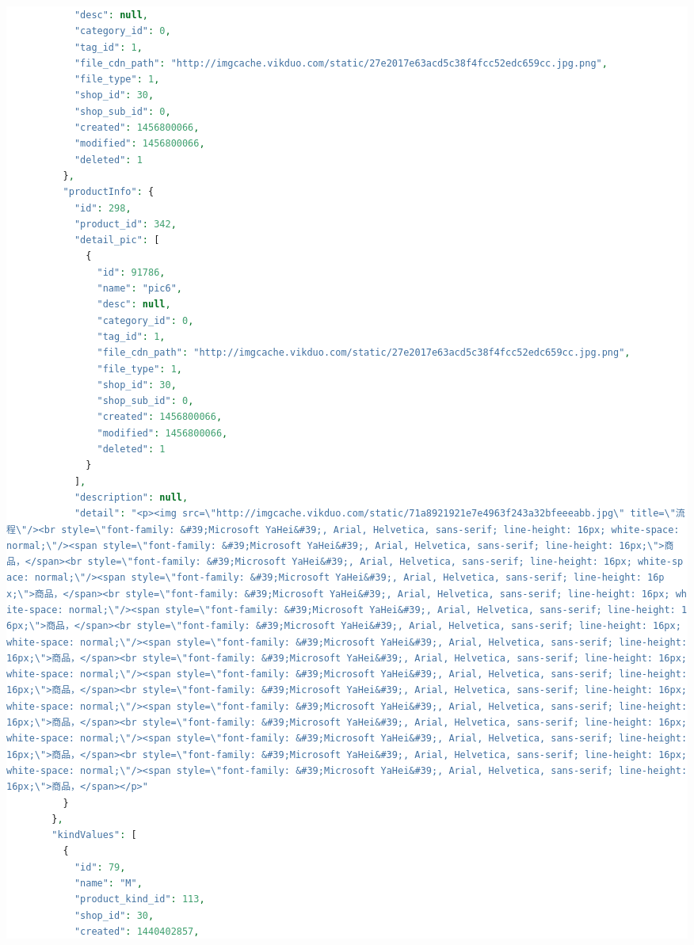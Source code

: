 ```php
            "desc": null,
            "category_id": 0,
            "tag_id": 1,
            "file_cdn_path": "http://imgcache.vikduo.com/static/27e2017e63acd5c38f4fcc52edc659cc.jpg.png",
            "file_type": 1,
            "shop_id": 30,
            "shop_sub_id": 0,
            "created": 1456800066,
            "modified": 1456800066,
            "deleted": 1
          },
          "productInfo": {
            "id": 298,
            "product_id": 342,
            "detail_pic": [
              {
                "id": 91786,
                "name": "pic6",
                "desc": null,
                "category_id": 0,
                "tag_id": 1,
                "file_cdn_path": "http://imgcache.vikduo.com/static/27e2017e63acd5c38f4fcc52edc659cc.jpg.png",
                "file_type": 1,
                "shop_id": 30,
                "shop_sub_id": 0,
                "created": 1456800066,
                "modified": 1456800066,
                "deleted": 1
              }
            ],
            "description": null,
            "detail": "<p><img src=\"http://imgcache.vikduo.com/static/71a8921921e7e4963f243a32bfeeeabb.jpg\" title=\"流程\"/><br style=\"font-family: &#39;Microsoft YaHei&#39;, Arial, Helvetica, sans-serif; line-height: 16px; white-space: normal;\"/><span style=\"font-family: &#39;Microsoft YaHei&#39;, Arial, Helvetica, sans-serif; line-height: 16px;\">商品，</span><br style=\"font-family: &#39;Microsoft YaHei&#39;, Arial, Helvetica, sans-serif; line-height: 16px; white-space: normal;\"/><span style=\"font-family: &#39;Microsoft YaHei&#39;, Arial, Helvetica, sans-serif; line-height: 16px;\">商品，</span><br style=\"font-family: &#39;Microsoft YaHei&#39;, Arial, Helvetica, sans-serif; line-height: 16px; white-space: normal;\"/><span style=\"font-family: &#39;Microsoft YaHei&#39;, Arial, Helvetica, sans-serif; line-height: 16px;\">商品，</span><br style=\"font-family: &#39;Microsoft YaHei&#39;, Arial, Helvetica, sans-serif; line-height: 16px; white-space: normal;\"/><span style=\"font-family: &#39;Microsoft YaHei&#39;, Arial, Helvetica, sans-serif; line-height: 16px;\">商品，</span><br style=\"font-family: &#39;Microsoft YaHei&#39;, Arial, Helvetica, sans-serif; line-height: 16px; white-space: normal;\"/><span style=\"font-family: &#39;Microsoft YaHei&#39;, Arial, Helvetica, sans-serif; line-height: 16px;\">商品，</span><br style=\"font-family: &#39;Microsoft YaHei&#39;, Arial, Helvetica, sans-serif; line-height: 16px; white-space: normal;\"/><span style=\"font-family: &#39;Microsoft YaHei&#39;, Arial, Helvetica, sans-serif; line-height: 16px;\">商品，</span><br style=\"font-family: &#39;Microsoft YaHei&#39;, Arial, Helvetica, sans-serif; line-height: 16px; white-space: normal;\"/><span style=\"font-family: &#39;Microsoft YaHei&#39;, Arial, Helvetica, sans-serif; line-height: 16px;\">商品，</span><br style=\"font-family: &#39;Microsoft YaHei&#39;, Arial, Helvetica, sans-serif; line-height: 16px; white-space: normal;\"/><span style=\"font-family: &#39;Microsoft YaHei&#39;, Arial, Helvetica, sans-serif; line-height: 16px;\">商品，</span></p>"
          }
        },
        "kindValues": [
          {
            "id": 79,
            "name": "M",
            "product_kind_id": 113,
            "shop_id": 30,
            "created": 1440402857,
```